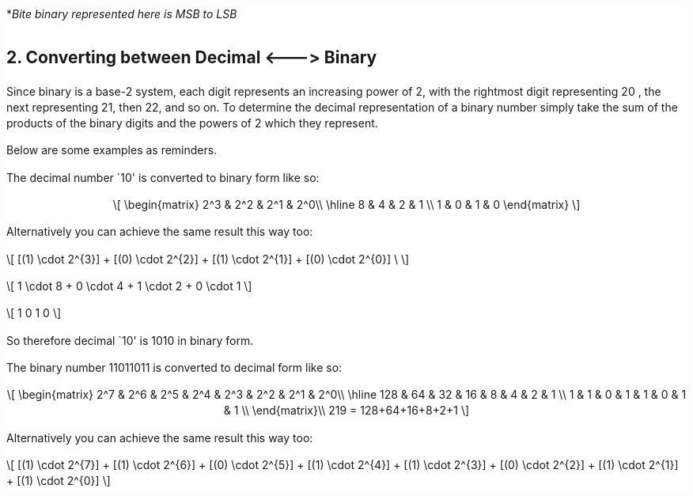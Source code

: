 **Bite binary represented here is MSB to LSB*
</td>
</tr>
</table>

## 2. Converting between Decimal <---> Binary
Since binary is a base-2 system, each digit represents an increasing power of 2, with the rightmost digit representing 20 , the next representing 21, then 22, and so on. To determine the decimal representation of a binary number simply take the sum of the products of the binary digits and the powers of 2 which they represent. 

Below are some examples as reminders.

The decimal number `10' is converted to binary form like so:

<p>
   <span class="math display">
      \[
        \begin{matrix}
            2^3 & 2^2 & 2^1 & 2^0\\ \hline
            8 & 4 & 2 & 1 \\
            1 & 0 & 1 & 0
        \end{matrix}
    \]
   </span>
</p>

Alternatively you can achieve the same result this way too: 

\\[ \[(1) \cdot 2^{3}\] + \[(0) \cdot 2^{2}\] + \[(1) \cdot 2^{1}\] + \[(0) \cdot 2^{0}\] \\ \\]

\\[ 1 \cdot 8 + 0 \cdot 4 + 1 \cdot 2 + 0 \cdot 1  \\]

\\[ 1 0 1 0 \\]

So therefore decimal `10' is 1010 in binary form.

The binary number 11011011 is converted to decimal form like so: 

<p>
   <span class="math display">
      \[
        \begin{matrix}
            2^7 & 2^6 & 2^5 & 2^4 & 2^3 & 2^2 & 2^1 & 2^0\\ \hline
            128 & 64 & 32 & 16 & 8 & 4 & 2 & 1 \\
            1 & 1 & 0 & 1 & 1 & 0 & 1 & 1 \\
        \end{matrix}\\
        219 = 128+64+16+8+2+1
    \]
   </span>
</p>

Alternatively you can achieve the same result this way too: 

\\[ [(1) \cdot 2^{7}] + [(1) \cdot 2^{6}] + [(0) \cdot 2^{5}] + [(1) \cdot 2^{4}] + [(1) \cdot 2^{3}] + [(0) \cdot 2^{2}] + [(1) \cdot 2^{1}] + [(1) \cdot 2^{0}] \\]
